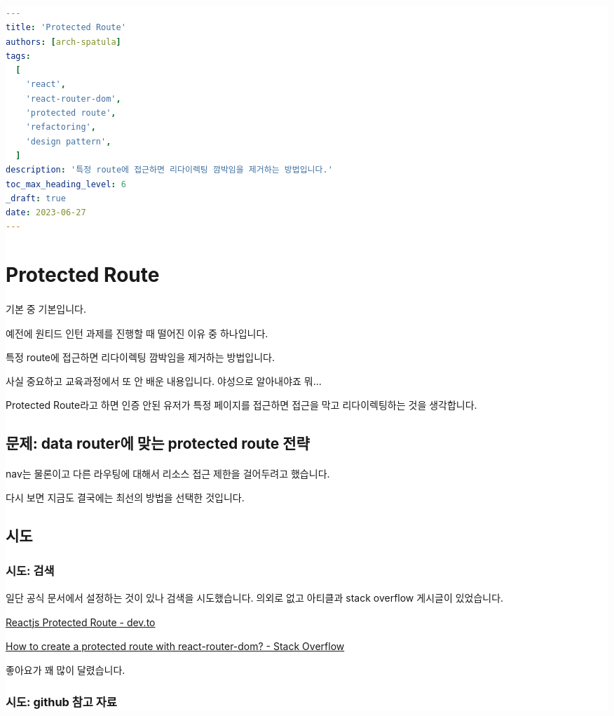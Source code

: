 ```yaml
---
title: 'Protected Route'
authors: [arch-spatula]
tags:
  [
    'react',
    'react-router-dom',
    'protected route',
    'refactoring',
    'design pattern',
  ]
description: '특정 route에 접근하면 리다이렉팅 깜박임을 제거하는 방법입니다.'
toc_max_heading_level: 6
_draft: true
date: 2023-06-27
---
```


# Protected Route

기본 중 기본입니다.

예전에 원티드 인턴 과제를 진행할 때 떨어진 이유 중 하나입니다.

특정 route에 접근하면 리다이렉팅 깜박임을 제거하는 방법입니다.



사실 중요하고 교육과정에서 또 안 배운 내용입니다. 야성으로 알아내야죠 뭐...

Protected Route라고 하면 인증 안된 유저가 특정 페이지를 접근하면 접근을 막고 리다이렉팅하는 것을 생각합니다.

## 문제: data router에 맞는 protected route 전략

nav는 물론이고 다른 라우팅에 대해서 리소스 접근 제한을 걸어두려고 했습니다.

다시 보면 지금도 결국에는 최선의 방법을 선택한 것입니다.

## 시도

### 시도: 검색

일단 공식 문서에서 설정하는 것이 있나 검색을 시도했습니다. 의외로 없고 아티클과 stack overflow 게시글이 있었습니다.

[Reactjs Protected Route - dev.to](https://dev.to/collins87mbathi/reactjs-protected-route-m3j)

[How to create a protected route with react-router-dom? - Stack Overflow](https://stackoverflow.com/questions/66289122/how-to-create-a-protected-route-with-react-router-dom)

좋아요가 꽤 많이 달렸습니다.

### 시도: github 참고 자료
